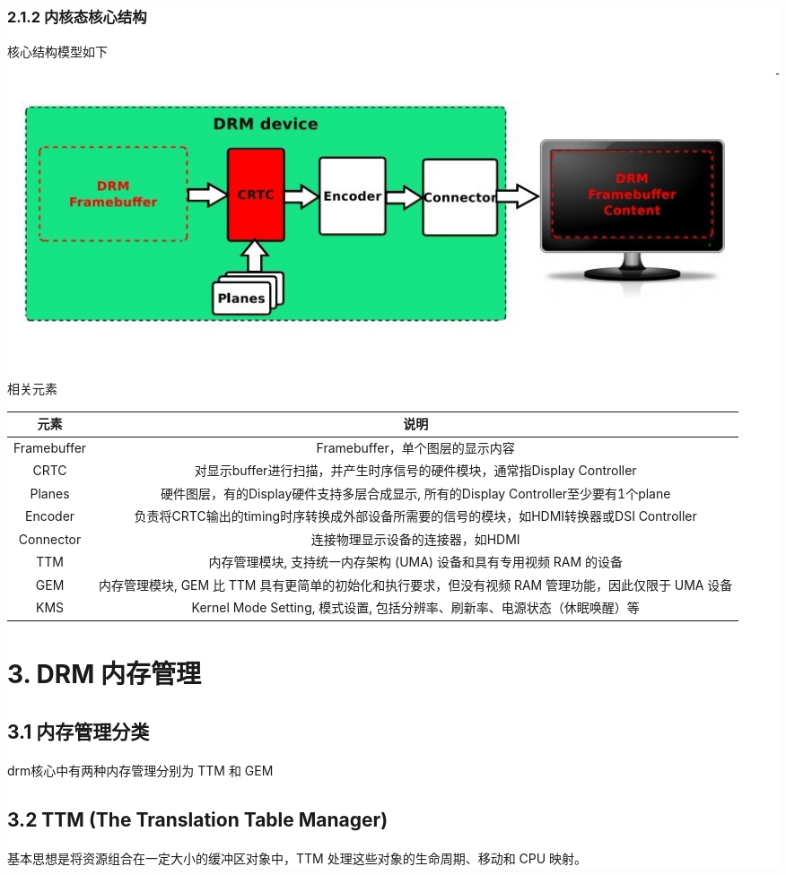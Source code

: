 ### 2.1.2 内核态核心结构

核心结构模型如下

[![核心结构.png](./pic/drm/drm核心结构.png)](./pic/drm/drm核心结构.png)

相关元素

| 元素 | 说明 |
| :---: | :---: |
| Framebuffer | Framebuffer，单个图层的显示内容 |
| CRTC | 对显示buffer进行扫描，并产生时序信号的硬件模块，通常指Display Controller |
| Planes | 硬件图层，有的Display硬件支持多层合成显示, 所有的Display Controller至少要有1个plane |
| Encoder | 负责将CRTC输出的timing时序转换成外部设备所需要的信号的模块，如HDMI转换器或DSI Controller |
| Connector | 连接物理显示设备的连接器，如HDMI |
| TTM | 内存管理模块, 支持统一内存架构 (UMA) 设备和具有专用视频 RAM 的设备 |
| GEM | 内存管理模块, GEM 比 TTM 具有更简单的初始化和执行要求，但没有视频 RAM 管理功能，因此仅限于 UMA 设备 |
| KMS | Kernel Mode Setting, 模式设置, 包括分辨率、刷新率、电源状态（休眠唤醒）等 |

# 3. DRM 内存管理

## 3.1 内存管理分类

drm核心中有两种内存管理分别为 TTM 和 GEM

## 3.2 TTM (The Translation Table Manager)

基本思想是将资源组合在一定大小的缓冲区对象中，TTM 处理这些对象的生命周期、移动和 CPU 映射。

